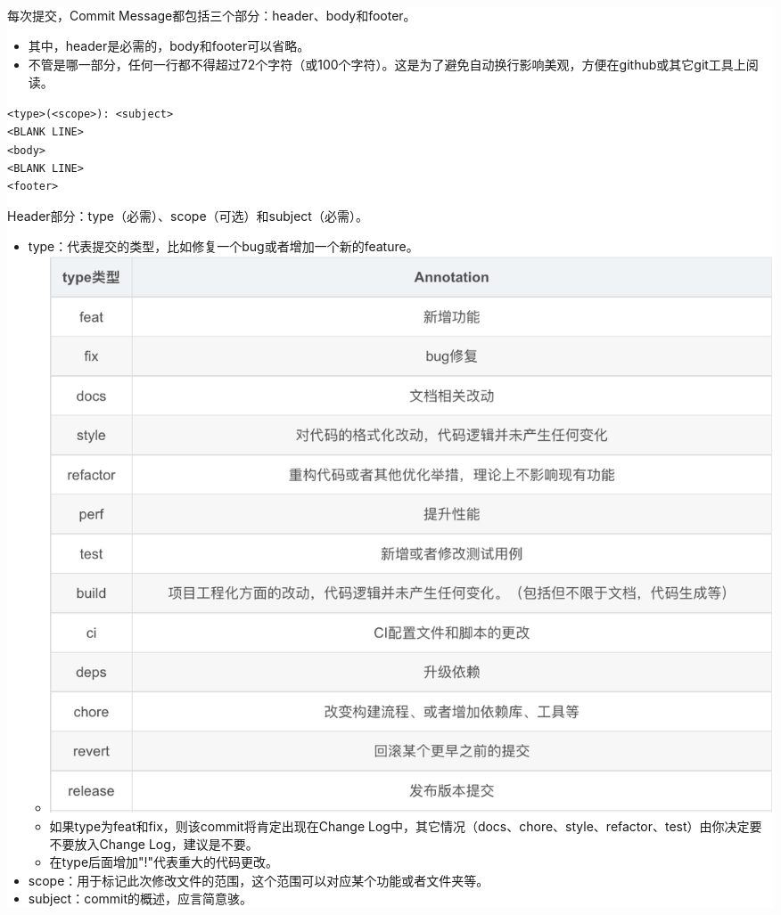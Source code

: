 每次提交，Commit Message都包括三个部分：header、body和footer。

*   其中，header是必需的，body和footer可以省略。
*   不管是哪一部分，任何一行都不得超过72个字符（或100个字符）。这是为了避免自动换行影响美观，方便在github或其它git工具上阅读。

```txt
<type>(<scope>): <subject>
<BLANK LINE>
<body>
<BLANK LINE>
<footer>
```

Header部分：type（必需）、scope（可选）和subject（必需）。

*   type：代表提交的类型，比如修复一个bug或者增加一个新的feature。
    *   ![Git Commit Header Type](resources/git_commit_header_type.png)
    *   如果type为feat和fix，则该commit将肯定出现在Change Log中，其它情况（docs、chore、style、refactor、test）由你决定要不要放入Change Log，建议是不要。
    *   在type后面增加"!"代表重大的代码更改。
*   scope：用于标记此次修改文件的范围，这个范围可以对应某个功能或者文件夹等。
*   subject：commit的概述，应言简意骇。
